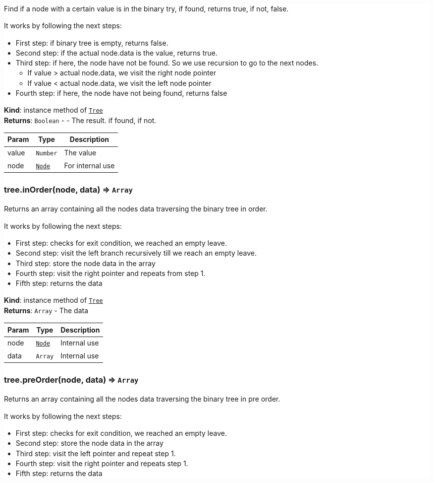 Find if a node with a certain value is in the binary try, if found, returns true, if not, false.

It works by following the next steps:

- First step: if binary tree is empty, returns false.
- Second step: if the actual node.data is the value, returns true.
- Third step: if here, the node have not be found. So we use recursion
  to go to the next nodes.
  - If value > actual node.data, we visit the right node pointer
  - If value < actual node.data, we visit the left node pointer
- Fourth step: if here, the node have not being found, returns false

**Kind**: instance method of [<code>Tree</code>](#Tree)  
**Returns**: <code>Boolean</code> - - The result. <true> if found, <false> if not.

| Param | Type                       | Description      |
| ----- | -------------------------- | ---------------- |
| value | <code>Number</code>        | The value        |
| node  | [<code>Node</code>](#Node) | For internal use |

<a name="Tree+inOrder"></a>

### tree.inOrder(node, data) ⇒ <code>Array</code>

Returns an array containing all the nodes data traversing the binary
tree in order.

It works by following the next steps:

- First step: checks for exit condition, we reached an empty leave.
- Second step: visit the left branch recursively till we reach an empty leave.
- Third step: store the node data in the array
- Fourth step: visit the right pointer and repeats from step 1.
- Fifth step: returns the data

**Kind**: instance method of [<code>Tree</code>](#Tree)  
**Returns**: <code>Array</code> - The data

| Param | Type                       | Description  |
| ----- | -------------------------- | ------------ |
| node  | [<code>Node</code>](#Node) | Internal use |
| data  | <code>Array</code>         | Internal use |

<a name="Tree+preOrder"></a>

### tree.preOrder(node, data) ⇒ <code>Array</code>

Returns an array containing all the nodes data traversing the binary
tree in pre order.

It works by following the next steps:

- First step: checks for exit condition, we reached an empty leave.
- Second step: store the node data in the array
- Third step: visit the left pointer and repeat step 1.
- Fourth step: visit the right pointer and repeats step 1.
- Fifth step: returns the data
